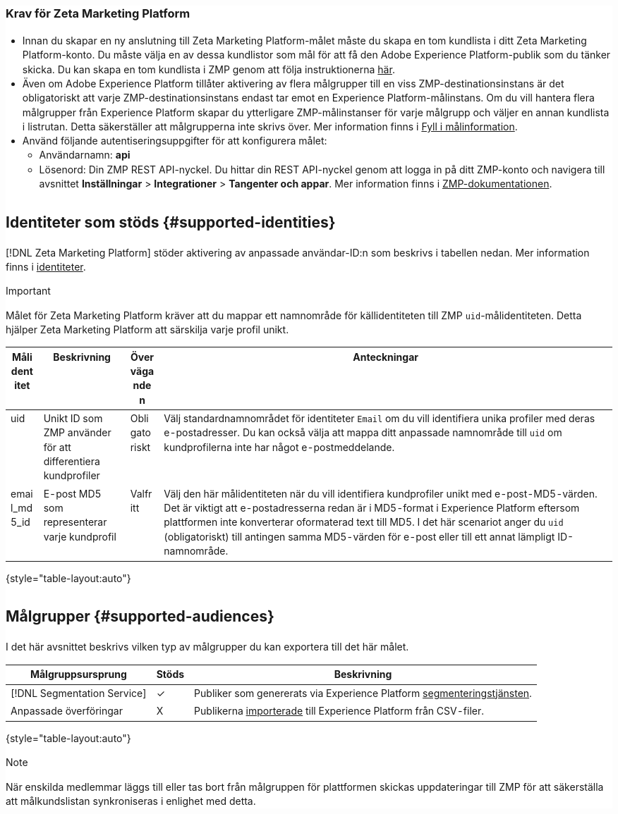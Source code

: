 ### Krav för Zeta Marketing Platform

* Innan du skapar en ny anslutning till Zeta Marketing Platform-målet måste du skapa en tom kundlista i ditt Zeta Marketing Platform-konto. Du måste välja en av dessa kundlistor som mål för att få den Adobe Experience Platform-publik som du tänker skicka. Du kan skapa en tom kundlista i ZMP genom att följa instruktionerna [här](https://knowledgebase.zetaglobal.com/kb/creating-audiences#CreatingAudiences-CreatingaCustomerList).
* Även om Adobe Experience Platform tillåter aktivering av flera målgrupper till en viss ZMP-destinationsinstans är det obligatoriskt att varje ZMP-destinationsinstans endast tar emot en Experience Platform-målinstans. Om du vill hantera flera målgrupper från Experience Platform skapar du ytterligare ZMP-målinstanser för varje målgrupp och väljer en annan kundlista i listrutan. Detta säkerställer att målgrupperna inte skrivs över. Mer information finns i [Fyll i målinformation](#destination-details).
* Använd följande autentiseringsuppgifter för att konfigurera målet:
   * Användarnamn: **api**
   * Lösenord: Din ZMP REST API-nyckel. Du hittar din REST API-nyckel genom att logga in på ditt ZMP-konto och navigera till avsnittet **Inställningar** > **Integrationer** > **Tangenter och appar**. Mer information finns i [ZMP-dokumentationen](https://knowledgebase.zetaglobal.com/kb/integrations).

## Identiteter som stöds {#supported-identities}

[!DNL Zeta Marketing Platform] stöder aktivering av anpassade användar-ID:n som beskrivs i tabellen nedan. Mer information finns i [identiteter](/help/identity-service/features/namespaces.md).

>[!IMPORTANT]
> Målet för Zeta Marketing Platform kräver att du mappar ett namnområde för källidentiteten till ZMP `uid`-målidentiteten. Detta hjälper Zeta Marketing Platform att särskilja varje profil unikt.

| Målidentitet | Beskrivning | Överväganden | Anteckningar |
---------|----------|----------|----------|
| uid | Unikt ID som ZMP använder för att differentiera kundprofiler | Obligatoriskt | Välj standardnamnområdet för identiteter `Email` om du vill identifiera unika profiler med deras e-postadresser. Du kan också välja att mappa ditt anpassade namnområde till `uid` om kundprofilerna inte har något e-postmeddelande. |
| email_md5_id | E-post MD5 som representerar varje kundprofil | Valfritt | Välj den här målidentiteten när du vill identifiera kundprofiler unikt med e-post-MD5-värden. Det är viktigt att e-postadresserna redan är i MD5-format i Experience Platform eftersom plattformen inte konverterar oformaterad text till MD5. I det här scenariot anger du `uid` (obligatoriskt) till antingen samma MD5-värden för e-post eller till ett annat lämpligt ID-namnområde. |

{style="table-layout:auto"}

## Målgrupper {#supported-audiences}

I det här avsnittet beskrivs vilken typ av målgrupper du kan exportera till det här målet.

| Målgruppsursprung | Stöds | Beskrivning |
|---------|----------|----------|
| [!DNL Segmentation Service] | ✓ | Publiker som genererats via Experience Platform [segmenteringstjänsten](../../../segmentation/home.md). |
| Anpassade överföringar | X | Publikerna [importerade](../../../segmentation/ui/audience-portal.md#import-audience) till Experience Platform från CSV-filer. |

{style="table-layout:auto"}

>[!NOTE]
> När enskilda medlemmar läggs till eller tas bort från målgruppen för plattformen skickas uppdateringar till ZMP för att säkerställa att målkundslistan synkroniseras i enlighet med detta.
